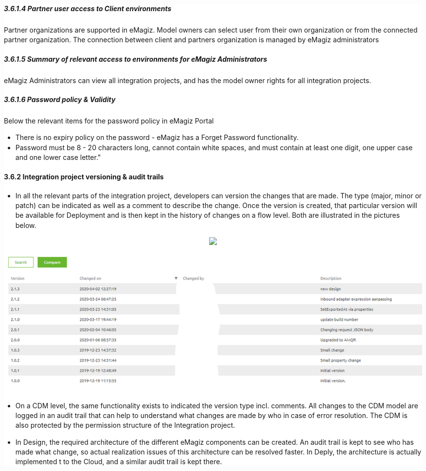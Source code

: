 ##### 3.6.1.4 Partner user access to Client environments

Partner organizations are supported in eMagiz. Model owners can select user from their own organization or from the connected partner organization. The connection between client and partners organization is managed by eMagiz administrators

##### 3.6.1.5 Summary of relevant access to environments for eMagiz Administrators
eMagiz Administrators can view all integration projects, and has the model owner rights for all integration projects. 

##### 3.6.1.6 Password policy & Validity 
Below the relevant items for the password policy in eMagiz Portal

- There is no expiry policy on the password - eMagiz has a Forget Password functionality. 
- Password must be 8 - 20 characters long, cannot contain white spaces, and must contain at least one digit, one upper case and one lower case letter."

#### 3.6.2 Integration project versioning & audit trails

- In all the relevant parts of the integration project, developers can version the changes that are made. The type (major, minor or patch) can be indicated as well as a comment to describe the change. Once the version is created, that particular version will be available for Deployment and is then kept in the history of changes on a flow level. Both are illustrated in the pictures below.

<p align="center"><img src="../../img/fundamental/fundamental-emagiz-security-guide--releases-overview.png"></p>

<p align="center"><img src="../../img/fundamental/fundamental-emagiz-security-guide--history-pages.png"></p>

- On a CDM level, the same functionality exists to indicated the version type incl. comments. All changes to the CDM model are logged in an audit trail that can help to understand what changes are made by who in case of error resolution. The CDM is also protected by the permission structure of the Integration project.

- In Design, the required architecture of the different eMagiz components can be created. An audit trail is kept to see who has made what change, so actual realization issues of this architecture can be resolved faster. In Deply, the architecture is actually implemented t to the Cloud, and a similar audit trail is kept there.
